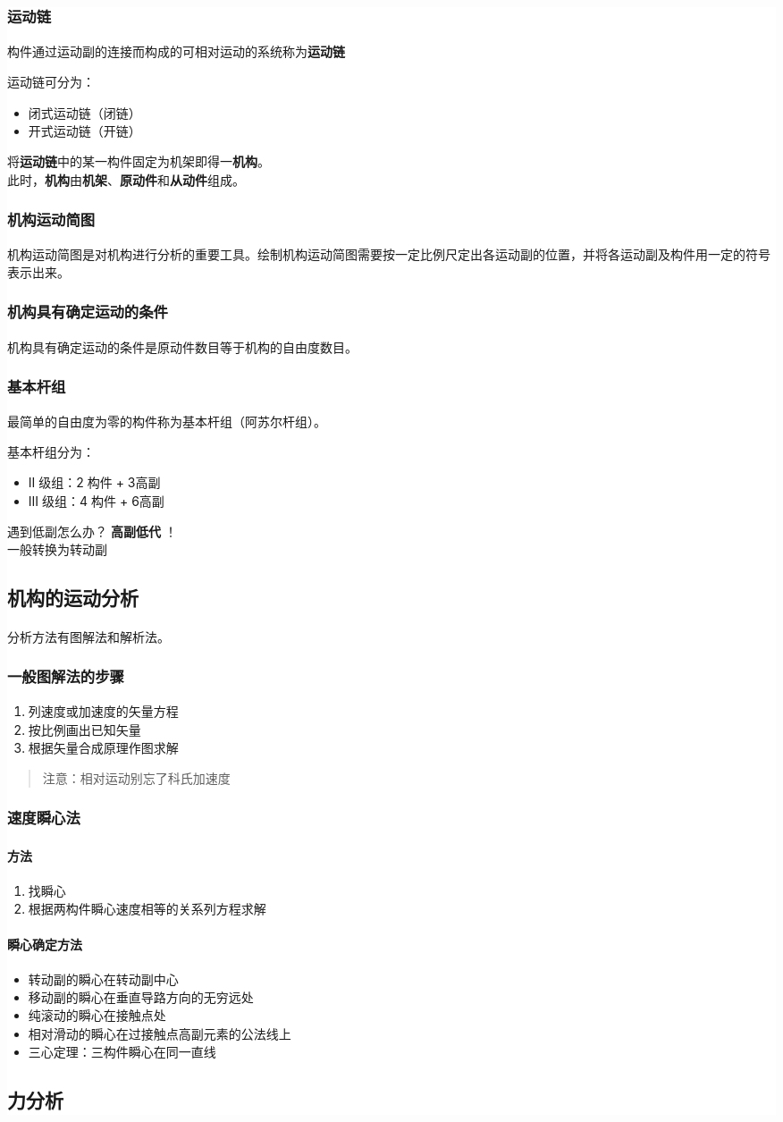### 运动链

构件通过运动副的连接而构成的可相对运动的系统称为**运动链**

运动链可分为：
- 闭式运动链（闭链）
- 开式运动链（开链）

将**运动链**中的某一构件固定为机架即得一**机构**。  
此时，**机构**由**机架**、**原动件**和**从动件**组成。

### 机构运动简图

机构运动简图是对机构进行分析的重要工具。绘制机构运动简图需要按一定比例尺定出各运动副的位置，并将各运动副及构件用一定的符号表示出来。

### 机构具有确定运动的条件

机构具有确定运动的条件是原动件数目等于机构的自由度数目。

### 基本杆组
最简单的自由度为零的构件称为基本杆组（阿苏尔杆组）。

基本杆组分为：
- Ⅱ 级组：2 构件 + 3高副
- Ⅲ 级组：4 构件 + 6高副

遇到低副怎么办？ **高副低代** ！  
一般转换为转动副

## 机构的运动分析
分析方法有图解法和解析法。

### 一般图解法的步骤
1. 列速度或加速度的矢量方程
2. 按比例画出已知矢量
3. 根据矢量合成原理作图求解
>注意：相对运动别忘了科氏加速度

### 速度瞬心法
#### 方法
1. 找瞬心
2. 根据两构件瞬心速度相等的关系列方程求解

#### 瞬心确定方法
- 转动副的瞬心在转动副中心
- 移动副的瞬心在垂直导路方向的无穷远处
- 纯滚动的瞬心在接触点处
- 相对滑动的瞬心在过接触点高副元素的公法线上
- 三心定理：三构件瞬心在同一直线

## 力分析
